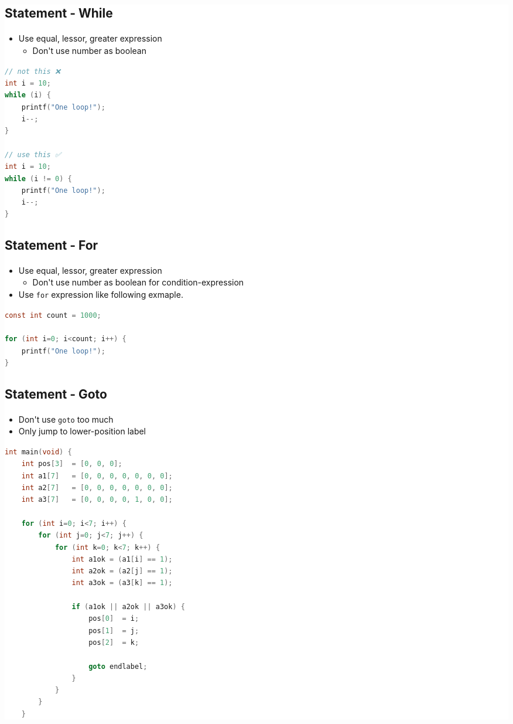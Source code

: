 ## Statement - While

- Use equal, lessor, greater expression
  - Don't use number as boolean

```c
// not this ❌
int i = 10;
while (i) {
    printf("One loop!");
    i--;
}

// use this ✅
int i = 10;
while (i != 0) {
    printf("One loop!");
    i--;
}
```

## Statement - For

- Use equal, lessor, greater expression
  - Don't use number as boolean for condition-expression
- Use `for` expression like following exmaple.

```c
const int count = 1000;

for (int i=0; i<count; i++) {
    printf("One loop!");
}
```

## Statement - Goto

- Don't use `goto` too much
- Only jump to lower-position label

```c
int main(void) {
    int pos[3]  = [0, 0, 0];
    int a1[7]   = [0, 0, 0, 0, 0, 0, 0];
    int a2[7]   = [0, 0, 0, 0, 0, 0, 0];
    int a3[7]   = [0, 0, 0, 0, 1, 0, 0];

    for (int i=0; i<7; i++) {
        for (int j=0; j<7; j++) {
            for (int k=0; k<7; k++) {
                int a1ok = (a1[i] == 1);
                int a2ok = (a2[j] == 1);
                int a3ok = (a3[k] == 1);

                if (a1ok || a2ok || a3ok) {
                    pos[0]  = i;
                    pos[1]  = j;
                    pos[2]  = k;

                    goto endlabel;
                }
            }
        }
    }

```